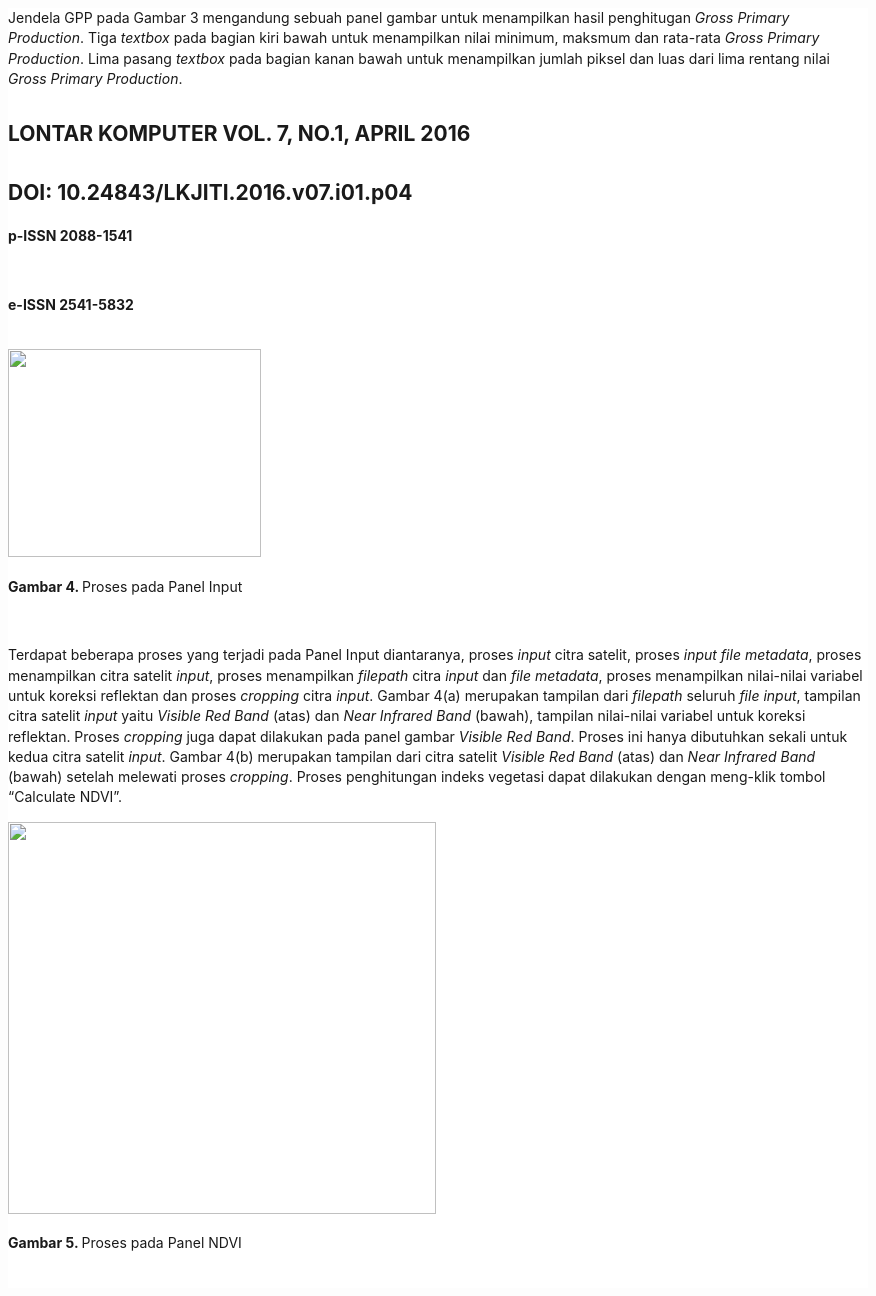 <p><span class="font1">Jendela GPP pada Gambar 3 mengandung sebuah panel gambar untuk menampilkan hasil penghitugan </span><span class="font1" style="font-style:italic;">Gross Primary Production</span><span class="font1">. Tiga </span><span class="font1" style="font-style:italic;">textbox</span><span class="font1"> pada bagian kiri bawah untuk menampilkan nilai minimum, maksmum dan rata-rata </span><span class="font1" style="font-style:italic;">Gross Primary Production</span><span class="font1">. Lima pasang </span><span class="font1" style="font-style:italic;">textbox</span><span class="font1"> pada bagian kanan bawah untuk menampilkan jumlah piksel dan luas dari lima rentang nilai </span><span class="font1" style="font-style:italic;">Gross Primary Production</span><span class="font1">.</span></p>
<h2><a name="bookmark15"></a><span class="font1" style="font-weight:bold;"><a name="bookmark16"></a>LONTAR KOMPUTER VOL. 7, NO.1, APRIL 2016</span></h2>
<h2><a name="bookmark17"></a><span class="font1" style="font-weight:bold;"><a name="bookmark18"></a>DOI: 10.24843/LKJITI.2016.v07.i01.p04</span></h2>
<div>
<p><span class="font1" style="font-weight:bold;">p-ISSN 2088-1541</span></p>
</div><br clear="all">
<div>
<p><span class="font1" style="font-weight:bold;">e-ISSN 2541-5832</span></p>
</div><br clear="all">
<div><img src="https://jurnal.harianregional.com/media/19648-4.jpg" alt="" style="width:190pt;height:156pt;">
<p><span class="font1" style="font-weight:bold;">Gambar 4. </span><span class="font1">Proses pada Panel Input</span></p>
</div><br clear="all">
<p><span class="font1">Terdapat beberapa proses yang terjadi pada Panel Input diantaranya, proses </span><span class="font1" style="font-style:italic;">input</span><span class="font1"> citra satelit, proses </span><span class="font1" style="font-style:italic;">input file metadata</span><span class="font1">, proses menampilkan citra satelit </span><span class="font1" style="font-style:italic;">input</span><span class="font1">, proses menampilkan </span><span class="font1" style="font-style:italic;">filepath </span><span class="font1">citra </span><span class="font1" style="font-style:italic;">input</span><span class="font1"> dan </span><span class="font1" style="font-style:italic;">file metadata</span><span class="font1">, proses menampilkan nilai-nilai variabel untuk koreksi reflektan dan proses </span><span class="font1" style="font-style:italic;">cropping</span><span class="font1"> citra </span><span class="font1" style="font-style:italic;">input</span><span class="font1">. Gambar 4(a) merupakan tampilan dari </span><span class="font1" style="font-style:italic;">filepath</span><span class="font1"> seluruh </span><span class="font1" style="font-style:italic;">file input</span><span class="font1">, tampilan citra satelit </span><span class="font1" style="font-style:italic;">input</span><span class="font1"> yaitu </span><span class="font1" style="font-style:italic;">Visible Red Band</span><span class="font1"> (atas) dan </span><span class="font1" style="font-style:italic;">Near Infrared Band</span><span class="font1"> (bawah), tampilan nilai-nilai variabel untuk koreksi reflektan. Proses </span><span class="font1" style="font-style:italic;">cropping</span><span class="font1"> juga dapat dilakukan pada panel gambar </span><span class="font1" style="font-style:italic;">Visible Red Band</span><span class="font1">. Proses ini hanya dibutuhkan sekali untuk kedua citra satelit </span><span class="font1" style="font-style:italic;">input</span><span class="font1">. Gambar 4(b) merupakan tampilan dari citra satelit </span><span class="font1" style="font-style:italic;">Visible Red Band</span><span class="font1"> (atas) dan </span><span class="font1" style="font-style:italic;">Near Infrared Band</span><span class="font1"> (bawah) setelah melewati proses </span><span class="font1" style="font-style:italic;">cropping</span><span class="font1">. Proses penghitungan indeks vegetasi dapat dilakukan dengan meng-klik tombol “Calculate NDVI”.</span></p>
<div><img src="https://jurnal.harianregional.com/media/19648-5.jpg" alt="" style="width:321pt;height:294pt;">
<p><span class="font1" style="font-weight:bold;">Gambar 5. </span><span class="font1">Proses pada Panel NDVI</span></p>
</div><br clear="all">